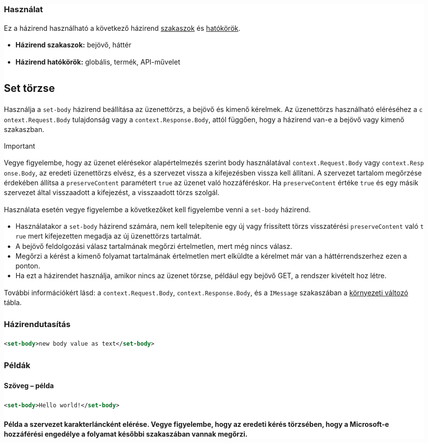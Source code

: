 ### <a name="usage"></a>Használat  
 Ez a házirend használható a következő házirend [szakaszok](http://azure.microsoft.com/documentation/articles/api-management-howto-policies/#sections) és [hatókörök](http://azure.microsoft.com/documentation/articles/api-management-howto-policies/#scopes).  
  
-   **Házirend szakaszok:** bejövő, háttér  
  
-   **Házirend hatókörök:** globális, termék, API-művelet  
  
##  <a name="SetBody"></a>Set törzse  
 Használja a `set-body` házirend beállítása az üzenettörzs, a bejövő és kimenő kérelmek. Az üzenettörzs használható eléréséhez a `context.Request.Body` tulajdonság vagy a `context.Response.Body`, attól függően, hogy a házirend van-e a bejövő vagy kimenő szakaszban.  
  
> [!IMPORTANT]
>  Vegye figyelembe, hogy az üzenet elérésekor alapértelmezés szerint body használatával `context.Request.Body` vagy `context.Response.Body`, az eredeti üzenettörzs elvész, és a szervezet vissza a kifejezésben vissza kell állítani. A szervezet tartalom megőrzése érdekében állítsa a `preserveContent` paramétert `true` az üzenet való hozzáféréskor. Ha `preserveContent` értéke `true` és egy másik szervezet által visszaadott a kifejezést, a visszaadott törzs szolgál.  
>   
>  Használata esetén vegye figyelembe a következőket kell figyelembe venni a `set-body` házirend.  
>   
>  -   Használatakor a `set-body` házirend számára, nem kell telepítenie egy új vagy frissített törzs visszatérési `preserveContent` való `true` mert kifejezetten megadja az új üzenettörzs tartalmát.  
> -   A bejövő feldolgozási válasz tartalmának megőrzi értelmetlen, mert még nincs válasz.  
> -   Megőrzi a kérést a kimenő folyamat tartalmának értelmetlen mert elküldte a kérelmet már van a háttérrendszerhez ezen a ponton.  
> -   Ha ezt a házirendet használja, amikor nincs az üzenet törzse, például egy bejövő GET, a rendszer kivételt hoz létre.  
  
 További információkért lásd: a `context.Request.Body`, `context.Response.Body`, és a `IMessage` szakaszában a [környezeti változó](api-management-policy-expressions.md#ContextVariables) tábla.  
  
### <a name="policy-statement"></a>Házirendutasítás  
  
```xml  
<set-body>new body value as text</set-body>  
```  
  
### <a name="examples"></a>Példák  
  
#### <a name="literal-text-example"></a>Szöveg – példa  
  
```xml  
<set-body>Hello world!</set-body>  
```  
  
#### <a name="example-accessing-the-body-as-a-string-note-that-we-are-preserving-the-original-request-body-so-that-we-can-access-it-later-in-the-pipeline"></a>Példa a szervezet karakterláncként elérése. Vegye figyelembe, hogy az eredeti kérés törzsében, hogy a Microsoft-e hozzáférési engedélye a folyamat későbbi szakaszában vannak megőrzi.
  